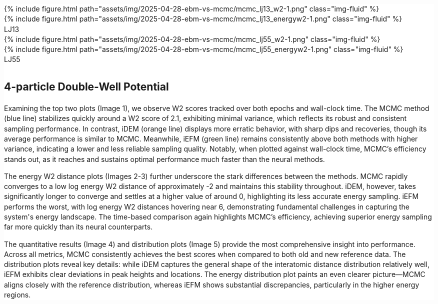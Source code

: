 <div class="row mt-3">
    <div class="col-sm mt-3 mt-md-0">
        {% include figure.html path="assets/img/2025-04-28-ebm-vs-mcmc/mcmc_lj13_w2-1.png" class="img-fluid" %}
    </div>
    <div class="col-sm mt-3 mt-md-0">
        {% include figure.html path="assets/img/2025-04-28-ebm-vs-mcmc/mcmc_lj13_energyw2-1.png" class="img-fluid" %}
    </div>
</div>
<div class="caption">
    LJ13
</div>

<div class="row mt-3">
    <div class="col-sm mt-3 mt-md-0">
        {% include figure.html path="assets/img/2025-04-28-ebm-vs-mcmc/mcmc_lj55_w2-1.png" class="img-fluid" %}
    </div>
    <div class="col-sm mt-3 mt-md-0">
        {% include figure.html path="assets/img/2025-04-28-ebm-vs-mcmc/mcmc_lj55_energyw2-1.png" class="img-fluid" %}
    </div>
</div>
<div class="caption">
    LJ55
</div>





## 4-particle Double-Well Potential

Examining the top two plots (Image 1), we observe W2 scores tracked over both epochs and wall-clock time. The MCMC method (blue line) stabilizes quickly around a W2 score of 2.1, exhibiting minimal variance, which reflects its robust and consistent sampling performance. In contrast, iDEM (orange line) displays more erratic behavior, with sharp dips and recoveries, though its average performance is similar to MCMC. Meanwhile, iEFM (green line) remains consistently above both methods with higher variance, indicating a lower and less reliable sampling quality. Notably, when plotted against wall-clock time, MCMC’s efficiency stands out, as it reaches and sustains optimal performance much faster than the neural methods.

The energy W2 distance plots (Images 2-3) further underscore the stark differences between the methods. MCMC rapidly converges to a low log energy W2 distance of approximately \-2 and maintains this stability throughout. iDEM, however, takes significantly longer to converge and settles at a higher value of around 0, highlighting its less accurate energy sampling. iEFM performs the worst, with log energy W2 distances hovering near 6, demonstrating fundamental challenges in capturing the system's energy landscape. The time-based comparison again highlights MCMC’s efficiency, achieving superior energy sampling far more quickly than its neural counterparts.

The quantitative results (Image 4\) and distribution plots (Image 5\) provide the most comprehensive insight into performance. Across all metrics, MCMC consistently achieves the best scores when compared to both old and new reference data. The distribution plots reveal key details: while iDEM captures the general shape of the interatomic distance distribution relatively well, iEFM exhibits clear deviations in peak heights and locations. The energy distribution plot paints an even clearer picture—MCMC aligns closely with the reference distribution, whereas iEFM shows substantial discrepancies, particularly in the higher energy regions.

